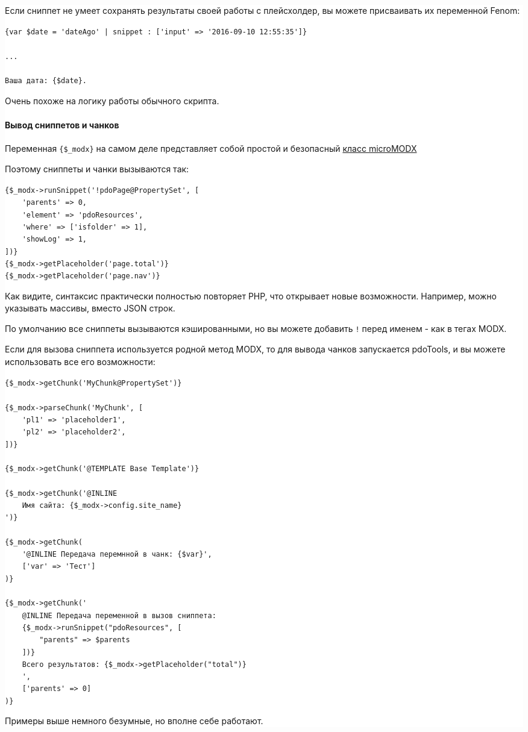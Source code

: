 Если сниппет не умеет сохранять результаты своей работы с плейсхолдер, вы можете присваивать их переменной Fenom:
```
{var $date = 'dateAgo' | snippet : ['input' => '2016-09-10 12:55:35']}

...

Ваша дата: {$date}.
```
Очень похоже на логику работы обычного скрипта.


#### Вывод сниппетов и чанков
Переменная `{$_modx}` на самом деле представляет собой простой и безопасный [класс microMODX][10]

Поэтому сниппеты и чанки вызываются так:
```
{$_modx->runSnippet('!pdoPage@PropertySet', [
	'parents' => 0,
	'element' => 'pdoResources',
	'where' => ['isfolder' => 1],
	'showLog' => 1,
])}
{$_modx->getPlaceholder('page.total')}
{$_modx->getPlaceholder('page.nav')}
```
Как видите, синтаксис практически полностью повторяет PHP, что открывает новые возможности. Например, можно указывать массивы, вместо JSON строк.

По умолчанию все сниппеты вызываются кэшированными, но вы можете добавить `!` перед именем - как в тегах MODX.

Если для вызова сниппета используется родной метод MODX, то для вывода чанков запускается pdoTools, и вы можете использовать все его возможности:
```
{$_modx->getChunk('MyChunk@PropertySet')}

{$_modx->parseChunk('MyChunk', [
	'pl1' => 'placeholder1',
	'pl2' => 'placeholder2',
])}

{$_modx->getChunk('@TEMPLATE Base Template')}

{$_modx->getChunk('@INLINE
	Имя сайта: {$_modx->config.site_name}
')}

{$_modx->getChunk(
    '@INLINE Передача перемнной в чанк: {$var}',
    ['var' => 'Тест']
)}

{$_modx->getChunk('
    @INLINE Передача переменной в вызов сниппета:
    {$_modx->runSnippet("pdoResources", [
	    "parents" => $parents
    ])}
    Всего результатов: {$_modx->getPlaceholder("total")}
    ',
    ['parents' => 0]
)}
```
Примеры выше немного безумные, но вполне себе работают.


[1]: http://modx.com/extras/package/fastfield
[2]: https://github.com/argnist/fastField/issues/5
[3]: https://rtfm.modx.com/revolution/2.x/administering-your-site/upgrading-modx/upgrading-to-2.2.x#Upgradingto2.2.x-StaticElements
[4]: https://rtfm.modx.com/extras/revo/renderresources
[5]: http://habrahabr.ru/post/161843/
[6]: https://modx.pro/components/5598-pdotools-2-0-0-beta-c-templating-fenom/
[7]: https://github.com/fenom-template/fenom/blob/master/docs/ru/configuration.md
[8]: https://github.com/fenom-template/fenom/blob/master/docs/ru/tags/ignore.md
[9]: https://github.com/fenom-template/fenom/blob/master/docs/ru/syntax.md
[10]: https://github.com/bezumkin/pdoTools/blob/master/core/components/pdotools/model/pdotools/_micromodx.php
[11]: https://github.com/fenom-template/fenom/blob/master/docs/ru/tags/include.md
[12]: https://github.com/fenom-template/fenom/blob/master/docs/ru/tags/extends.md
[13]: http://modx.com/extras/package/pdotools
[14]: https://modstore.pro/pdotools
[15]: https://modx.pro/hosting/678-the-right-hosting-for-modx-revolution-2/
[16]: /ru/01_Компоненты/15_Tickets
[17]: http://php.net/manual/ru/language.variables.basics.php
[18]: https://github.com/bezumkin/pdoTools/blob/master/core/components/pdotools/model/pdotools/_micromodx.php
[19]: http://docs.modx.pro/system/the-basics/filters-input-and-output
[20]: https://github.com/fenom-template/fenom/blob/master/docs/ru/mods/date_format.md
[21]: https://github.com/fenom-template/fenom/tree/master/docs/ru/mods